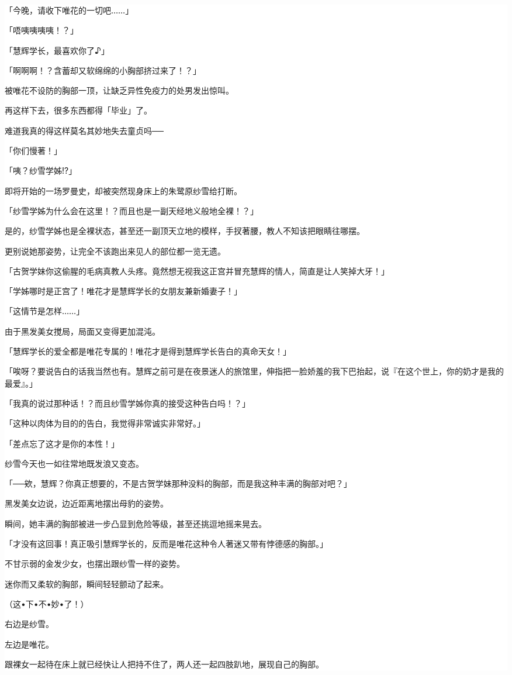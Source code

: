 「今晚，请收下唯花的一切吧……」

「唔咦咦咦咦！？」

「慧辉学长，最喜欢你了♪」

「啊啊啊！？含蓄却又软绵绵的小胸部挤过来了！？」

被唯花不设防的胸部一顶，让缺乏异性免疫力的处男发出惊叫。

再这样下去，很多东西都得「毕业」了。

难道我真的得这样莫名其妙地失去童贞吗──

「你们慢著！」

「咦？纱雪学姊!?」

即将开始的一场罗曼史，却被突然现身床上的朱鹭原纱雪给打断。

「纱雪学姊为什么会在这里！？而且也是一副天经地义般地全裸！？」

是的，纱雪学姊也是全裸状态，甚至还一副顶天立地的模样，手扠著腰，教人不知该把眼睛往哪摆。

更别说她那姿势，让完全不该跑出来见人的部位都一览无遗。

「古贺学妹你这偷腥的毛病真教人头疼。竟然想无视我这正宫并冒充慧辉的情人，简直是让人笑掉大牙！」

「学姊哪时是正宫了！唯花才是慧辉学长的女朋友兼新婚妻子！」

「这情节是怎样……」

由于黑发美女搅局，局面又变得更加混沌。

「慧辉学长的爱全都是唯花专属的！唯花才是得到慧辉学长告白的真命天女！」

「唉呀？要说告白的话我当然也有。慧辉之前可是在夜景迷人的旅馆里，伸指把一脸娇羞的我下巴抬起，说『在这个世上，你的奶才是我的最爱』。」

「我真的说过那种话！？而且纱雪学姊你真的接受这种告白吗！？」

「这种以肉体为目的的告白，我觉得非常诚实非常好。」

「差点忘了这才是你的本性！」

纱雪今天也一如往常地既发浪又变态。

「──欸，慧辉？你真正想要的，不是古贺学妹那种没料的胸部，而是我这种丰满的胸部对吧？」

黑发美女边说，边近距离地摆出母豹的姿势。

瞬间，她丰满的胸部被进一步凸显到危险等级，甚至还挑逗地摇来晃去。

「才没有这回事！真正吸引慧辉学长的，反而是唯花这种令人著迷又带有悖德感的胸部。」

不甘示弱的金发少女，也摆出跟纱雪一样的姿势。

迷你而又柔软的胸部，瞬间轻轻颤动了起来。

（这•下•不•妙•了！）

右边是纱雪。

左边是唯花。

跟裸女一起待在床上就已经快让人把持不住了，两人还一起四肢趴地，展现自己的胸部。
